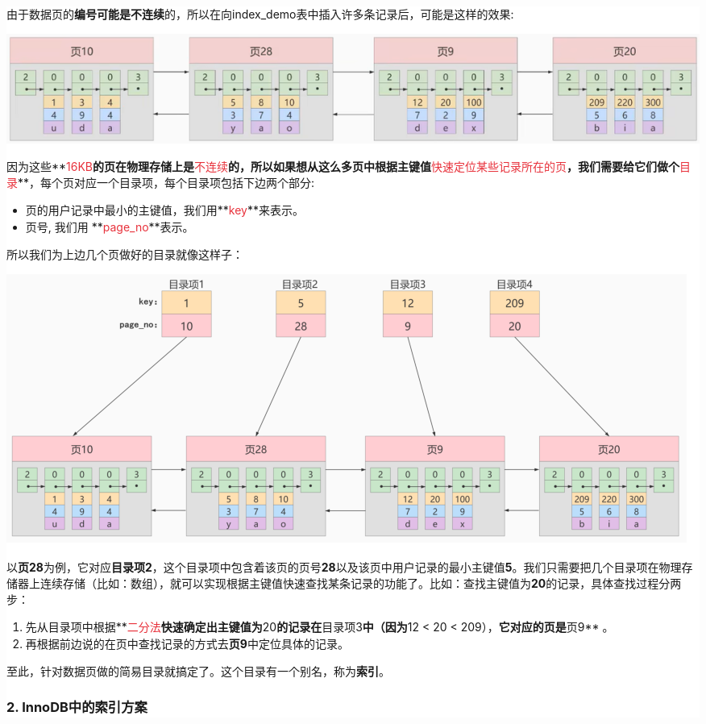 由于数据页的**编号可能是不连续**的，所以在向index_demo表中插入许多条记录后，可能是这样的效果:

![1655396254446-7daae0d1-c87b-41a2-b06a-d8c42c46cb5b.png](./img/nzaeL-UTAvR2-Olb/1655396254446-7daae0d1-c87b-41a2-b06a-d8c42c46cb5b-309207.png)

因为这些**<font style="color:#E8323C;">16KB</font>**的页在物理存储上是**<font style="color:#E8323C;">不连续</font>**的，所以如果想从这么多页中根据主键值**<font style="color:#E8323C;">快速定位某些记录所在的页</font>**，我们需要给它们做个**<font style="color:#E8323C;">目录</font>**，每个页对应一个目录项，每个目录项包括下边两个部分:

+ 页的用户记录中最小的主键值，我们用**<font style="color:#E8323C;">key</font>**来表示。
+ 页号, 我们用 **<font style="color:#E8323C;">page_no</font>**表示。

所以我们为上边几个页做好的目录就像这样子：



![image-20220208081819758.png](./img/nzaeL-UTAvR2-Olb/1646039293687-f6f01dad-a7be-4775-b0ff-4973e51d4c0d-973383.png)



以**页28**为例，它对应**目录项2**，这个目录项中包含着该页的页号**28**以及该页中用户记录的最小主键值**5**。我们只需要把几个目录项在物理存储器上连续存储（比如：数组），就可以实现根据主键值快速查找某条记录的功能了。比如：查找主键值为**20**的记录，具体查找过程分两步：



1.  先从目录项中根据**<font style="color:#E8323C;">二分法</font>**快速确定出主键值为**20**的记录在**目录项3**中（因为**12 < 20 < 209），**它对应的页是**页9** 。 
2.  再根据前边说的在页中查找记录的方式去**页9**中定位具体的记录。 



至此，针对数据页做的简易目录就搞定了。这个目录有一个别名，称为**索引**。



### 2. InnoDB中的索引方案

